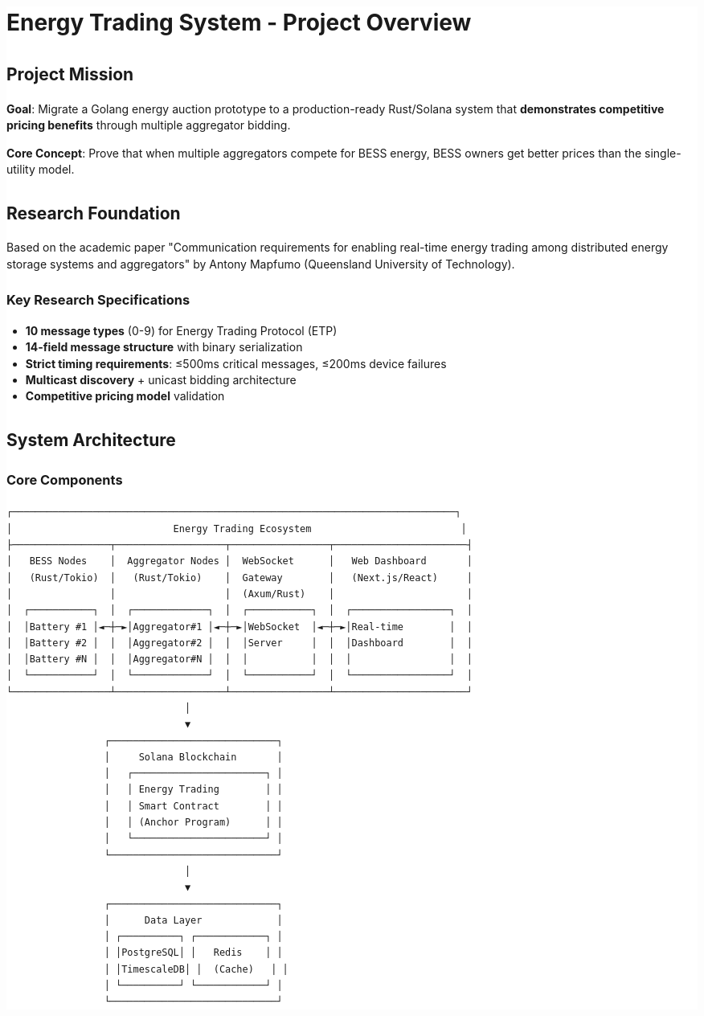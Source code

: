 # Energy Trading System - Project Overview

## Project Mission

**Goal**: Migrate a Golang energy auction prototype to a production-ready Rust/Solana system that **demonstrates competitive pricing benefits** through multiple aggregator bidding.

**Core Concept**: Prove that when multiple aggregators compete for BESS energy, BESS owners get better prices than the single-utility model.

## Research Foundation

Based on the academic paper "Communication requirements for enabling real-time energy trading among distributed energy storage systems and aggregators" by Antony Mapfumo (Queensland University of Technology).

### Key Research Specifications

- **10 message types** (0-9) for Energy Trading Protocol (ETP)
- **14-field message structure** with binary serialization
- **Strict timing requirements**: ≤500ms critical messages, ≤200ms device failures
- **Multicast discovery** + unicast bidding architecture
- **Competitive pricing model** validation

## System Architecture

### Core Components

```
┌─────────────────────────────────────────────────────────────────────────────┐
│                            Energy Trading Ecosystem                          │
├─────────────────┬───────────────────┬─────────────────┬───────────────────────┤
│   BESS Nodes    │  Aggregator Nodes │  WebSocket      │   Web Dashboard       │
│   (Rust/Tokio)  │   (Rust/Tokio)    │  Gateway        │   (Next.js/React)     │
│                 │                   │  (Axum/Rust)    │                       │
│  ┌───────────┐  │  ┌─────────────┐  │  ┌───────────┐  │  ┌─────────────────┐  │
│  │Battery #1 │◄─┼─►│Aggregator#1 │◄─┼─►│WebSocket  │◄─┼─►│Real-time        │  │
│  │Battery #2 │  │  │Aggregator#2 │  │  │Server     │  │  │Dashboard        │  │
│  │Battery #N │  │  │Aggregator#N │  │  │           │  │  │                 │  │
│  └───────────┘  │  └─────────────┘  │  └───────────┘  │  └─────────────────┘  │
└─────────────────┴───────────────────┴─────────────────┴───────────────────────┘
                               │
                               ▼
                 ┌─────────────────────────────┐
                 │     Solana Blockchain       │
                 │   ┌───────────────────────┐ │
                 │   │ Energy Trading        │ │
                 │   │ Smart Contract        │ │
                 │   │ (Anchor Program)      │ │
                 │   └───────────────────────┘ │
                 └─────────────────────────────┘
                               │
                               ▼
                 ┌─────────────────────────────┐
                 │      Data Layer             │
                 │ ┌──────────┐ ┌────────────┐ │
                 │ │PostgreSQL│ │   Redis    │ │
                 │ │TimescaleDB│ │  (Cache)   │ │
                 │ └──────────┘ └────────────┘ │
                 └─────────────────────────────┘
```
